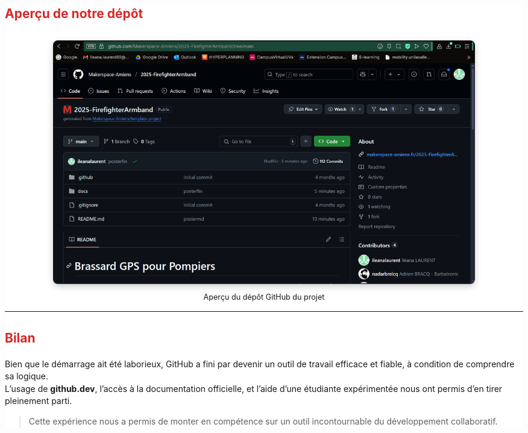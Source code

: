 ## <span style="color:#d62828;">Aperçu de notre dépôt</span>

<div style="text-align: center; margin-top: 2rem; margin-bottom: 1rem;">
  <img src="../images/github.png" alt="Capture de notre GitHub" style="width:100%; max-width:700px; border-radius:8px; box-shadow:0 4px 12px rgba(0,0,0,0.2);" />
  <p style="font-size: 0.9em; margin-top: 0.5rem;">Aperçu du dépôt GitHub du projet</p>
</div>

---

## <span style="color:#d62828;">Bilan</span>

Bien que le démarrage ait été laborieux, GitHub a fini par devenir un outil de travail efficace et fiable, à condition de comprendre sa logique.  
L’usage de **github.dev**, l’accès à la documentation officielle, et l’aide d’une étudiante expérimentée nous ont permis d’en tirer pleinement parti.

> Cette expérience nous a permis de monter en compétence sur un outil incontournable du développement collaboratif.




<style>
.bouton-suivant {
  position: fixed;
  bottom: 20px;
  right: 20px;
  background-color: #d62828;
  color: white;
  padding: 12px 20px;
  border-radius: 8px;
  text-decoration: none;
  font-weight: bold;
  box-shadow: 0px 4px 12px rgba(0,0,0,0.2);
  transition: background-color 0.3s ease;
  z-index: 1000;
}
